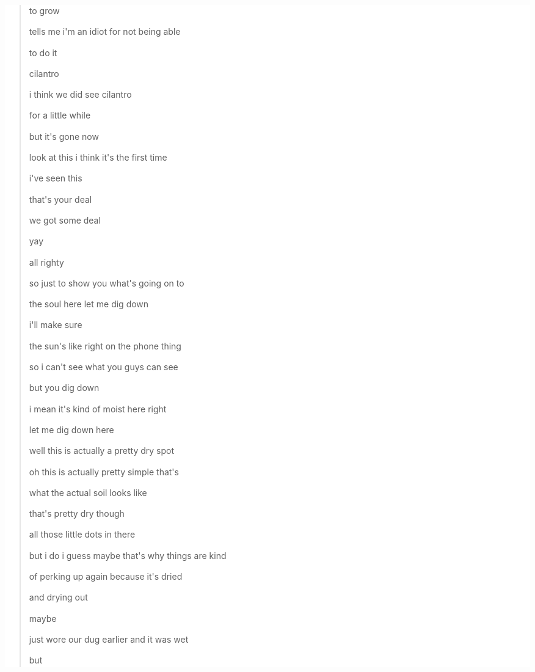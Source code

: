 > to grow
>
> tells me i&#39;m an idiot for not being able
>
> to do it
>
> cilantro
>
> i think we did see cilantro
>
> for a little while
>
> but it&#39;s gone now
>
> look at this i think it&#39;s the first time
>
> i&#39;ve seen this
>
> that&#39;s your deal
>
> we got some deal
>
> yay
>
> all righty
>
> so just to show you what&#39;s going on to
>
> the soul here let me dig down
>
> i&#39;ll make sure
>
> the sun&#39;s like right on the phone thing
>
> so i can&#39;t see what you guys can see
>
> but you dig down
>
> i mean it&#39;s kind of moist here right
>
> let me dig down here
>
> well this is actually a pretty dry spot
>
> oh this is actually pretty simple that&#39;s
>
> what the actual soil looks like
>
> that&#39;s pretty dry though
>
> all those little dots in there
>
> but i do 
i guess maybe that&#39;s why things are kind
>
> of perking up again because it&#39;s dried
>
> and drying out
>
> maybe
>
> just wore our dug earlier and it was wet
>
> but 